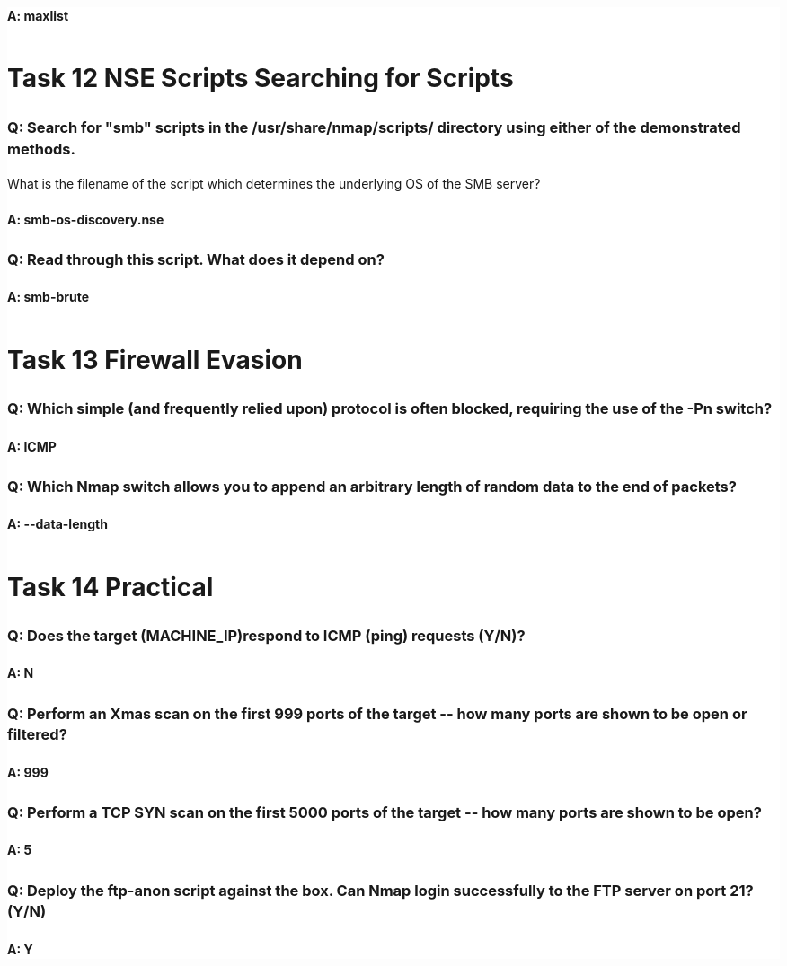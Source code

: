 #### A: maxlist

# Task 12 NSE Scripts Searching for Scripts

### Q: Search for "smb" scripts in the /usr/share/nmap/scripts/ directory using either of the demonstrated methods. 
What is the filename of the script which determines the underlying OS of the SMB server?

#### A: smb-os-discovery.nse


### Q: Read through this script. What does it depend on?

#### A: smb-brute

# Task 13 Firewall Evasion

### Q: Which simple (and frequently relied upon) protocol is often blocked, requiring the use of the -Pn switch?

#### A: ICMP

### Q: Which Nmap switch allows you to append an arbitrary length of random data to the end of packets?

#### A: --data-length

# Task 14 Practical

### Q: Does the target (MACHINE\_IP)respond to ICMP (ping) requests (Y/N)?

#### A: N

### Q: Perform an Xmas scan on the first 999 ports of the target -- how many ports are shown to be open or filtered?

#### A: 999


### Q: Perform a TCP SYN scan on the first 5000 ports of the target -- how many ports are shown to be open?

#### A: 5


### Q: Deploy the ftp-anon script against the box. Can Nmap login successfully to the FTP server on port 21? (Y/N)

#### A: Y


